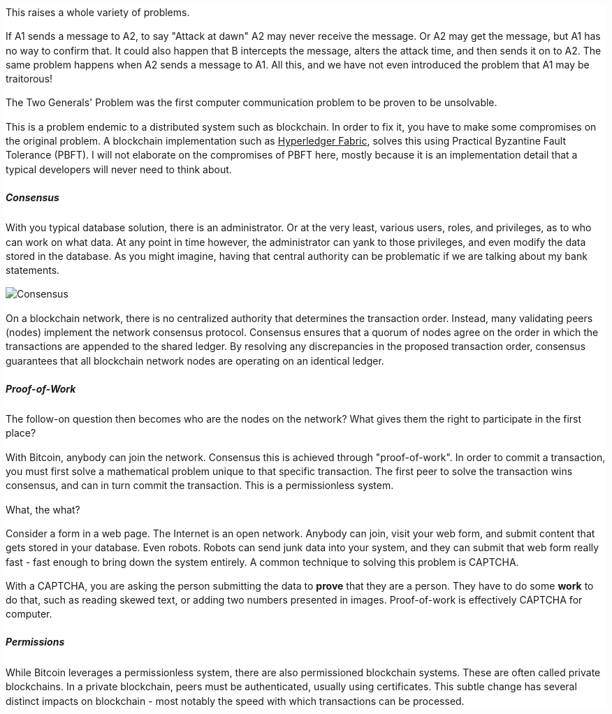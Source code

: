 This raises a whole variety of problems.

If A1 sends a message to A2, to say "Attack at dawn" A2 may never receive the message. Or A2 may get the message, but A1 has no way to confirm that. It could also happen that B intercepts the message, alters the attack time, and then sends it on to A2. The same problem happens when A2 sends a message to A1. All this, and we have not even introduced the problem that A1 may be traitorous!

The Two Generals' Problem was the first computer communication problem to be proven to be unsolvable.

This is a problem endemic to a distributed system such as blockchain. In order to fix it, you have to make some compromises on the original problem. A blockchain implementation such as [Hyperledger Fabric](https://www.hyperledger.org/), solves this using Practical Byzantine Fault Tolerance (PBFT). I will not elaborate on the compromises of PBFT here, mostly because it is an implementation detail that a typical developers will never need to think about.

##### Consensus

With you typical database solution, there is an administrator. Or at the very least, various users, roles, and privileges, as to who can work on what data. At any point in time however, the administrator can yank to those privileges, and even modify the data stored in the database. As you might imagine, having that central authority can be problematic if we are talking about my bank statements.

![Consensus](http://images.kevinhoyt.com/blockchain.vocab.11.png)

On a blockchain network, there is no centralized authority that determines the transaction order. Instead, many validating peers (nodes) implement the network consensus protocol. Consensus ensures that a quorum of nodes agree on the order in which the transactions are appended to the shared ledger. By resolving any discrepancies in the proposed transaction order, consensus guarantees that all blockchain network nodes are operating on an identical ledger.

##### Proof-of-Work

The follow-on question then becomes who are the nodes on the network? What gives them the right to participate in the first place?

With Bitcoin, anybody can join the network. Consensus this is achieved through "proof-of-work". In order to commit a transaction, you must first solve a mathematical problem unique to that specific transaction. The first peer to solve the transaction wins consensus, and can in turn commit the transaction. This is a permissionless system.

What, the what?

Consider a form in a web page. The Internet is an open network. Anybody can join, visit your web form, and submit content that gets stored in your database. Even robots. Robots can send junk data into your system, and they can submit that web form really fast - fast enough to bring down the system entirely. A common technique to solving this problem is CAPTCHA.

With a CAPTCHA, you are asking the person submitting the data to **prove** that they are a person. They have to do some **work** to do that, such as reading skewed text, or adding two numbers presented in images. Proof-of-work is effectively CAPTCHA for computer.

##### Permissions

While Bitcoin leverages a permissionless system, there are also permissioned blockchain systems. These are often called private blockchains. In a private blockchain, peers must be authenticated, usually using certificates. This subtle change has several distinct impacts on blockchain - most notably the speed with which transactions can be processed.

